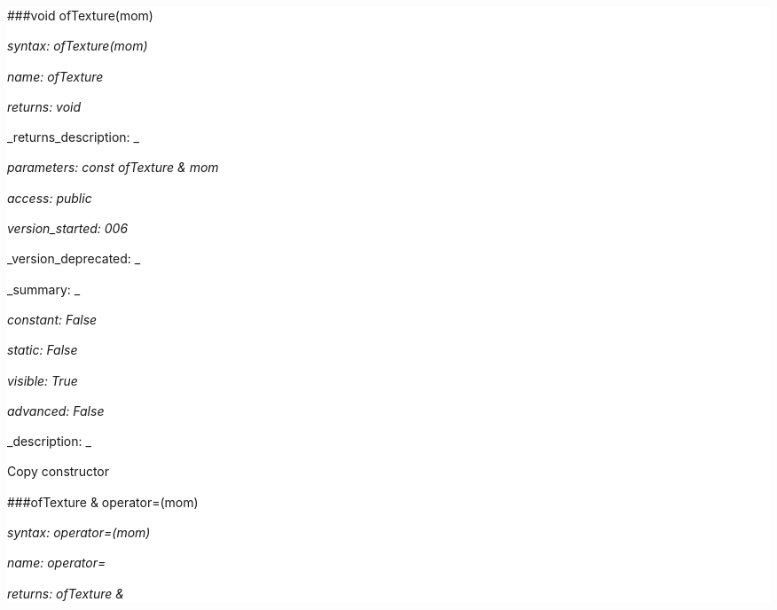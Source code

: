 




###void ofTexture(mom)

_syntax: ofTexture(mom)_

_name: ofTexture_

_returns: void_

_returns_description: _

_parameters: const ofTexture & mom_

_access: public_

_version_started: 006_

_version_deprecated: _

_summary: _

_constant: False_

_static: False_

_visible: True_

_advanced: False_



_description: _



















Copy constructor













###ofTexture & operator=(mom)

_syntax: operator=(mom)_

_name: operator=_

_returns: ofTexture &_

